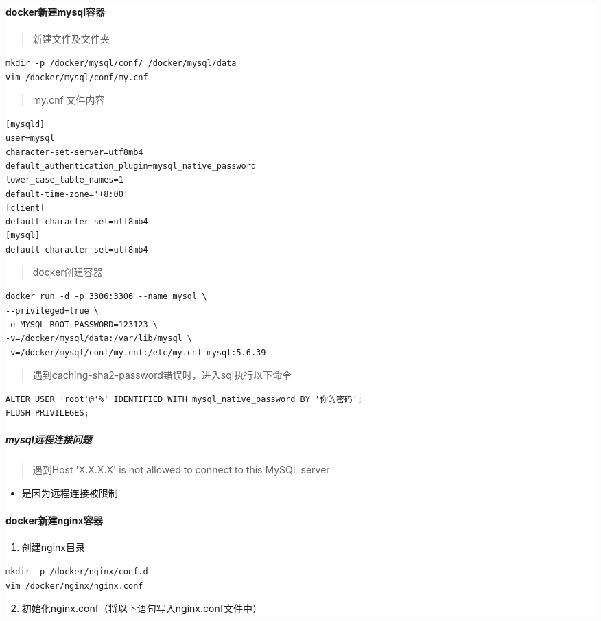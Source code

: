 


#### docker新建mysql容器

> 新建文件及文件夹

```
mkdir -p /docker/mysql/conf/ /docker/mysql/data
vim /docker/mysql/conf/my.cnf
```
> my.cnf 文件内容

```
[mysqld]
user=mysql
character-set-server=utf8mb4
default_authentication_plugin=mysql_native_password
lower_case_table_names=1
default-time-zone='+8:00'
[client]
default-character-set=utf8mb4
[mysql]
default-character-set=utf8mb4
```
> docker创建容器

```
docker run -d -p 3306:3306 --name mysql \
--privileged=true \
-e MYSQL_ROOT_PASSWORD=123123 \
-v=/docker/mysql/data:/var/lib/mysql \
-v=/docker/mysql/conf/my.cnf:/etc/my.cnf mysql:5.6.39
```

> 遇到caching-sha2-password错误时，进入sql执行以下命令

```
ALTER USER 'root'@'%' IDENTIFIED WITH mysql_native_password BY '你的密码';
FLUSH PRIVILEGES;
```

##### mysql远程连接问题
> 遇到Host 'X.X.X.X' is not allowed to connect to this MySQL server

* 是因为远程连接被限制



#### docker新建nginx容器

1. 创建nginx目录

```
mkdir -p /docker/nginx/conf.d 
vim /docker/nginx/nginx.conf

```

2. 初始化nginx.conf（将以下语句写入nginx.conf文件中）
